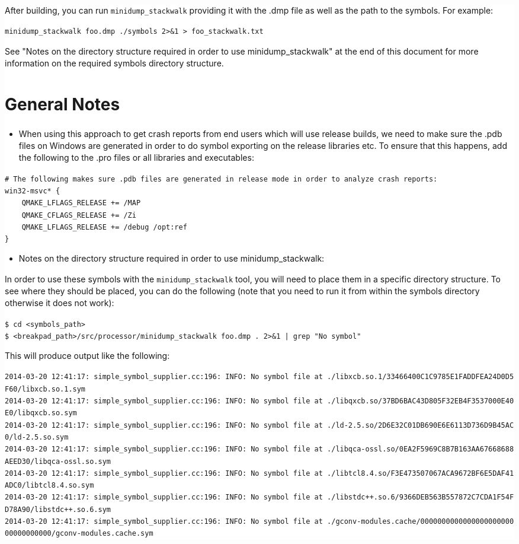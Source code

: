 After building, you can run `minidump_stackwalk` providing it with the .dmp file as well as the path to the symbols. For example:

```
minidump_stackwalk foo.dmp ./symbols 2>&1 > foo_stackwalk.txt
```

See "Notes on the directory structure required in order to use minidump_stackwalk" at the end of this document for more information on the required symbols directory structure.

# General Notes

* When using this approach to get crash reports from end users which will use release builds, we need to make sure the .pdb files on Windows are generated in order to do symbol exporting on the release libraries etc. To ensure that this happens, add the following to the .pro files or all libraries and executables:

```
# The following makes sure .pdb files are generated in release mode in order to analyze crash reports:
win32-msvc* {
    QMAKE_LFLAGS_RELEASE += /MAP
    QMAKE_CFLAGS_RELEASE += /Zi
    QMAKE_LFLAGS_RELEASE += /debug /opt:ref
}
```

* Notes on the directory structure required in order to use minidump_stackwalk:

In order to use these symbols with the `minidump_stackwalk` tool, you will need to place them in a specific directory structure. To see where they should be placed, you can do the following (note that you need to run it from within the symbols directory otherwise it does not work):

```
$ cd <symbols_path>
$ <breakpad_path>/src/processor/minidump_stackwalk foo.dmp . 2>&1 | grep "No symbol"
```

This will produce output like the following:

```
2014-03-20 12:41:17: simple_symbol_supplier.cc:196: INFO: No symbol file at ./libxcb.so.1/33466400C1C9785E1FADDFEA24D0D5F60/libxcb.so.1.sym
2014-03-20 12:41:17: simple_symbol_supplier.cc:196: INFO: No symbol file at ./libqxcb.so/37BD6BAC43D805F32EB4F3537000E40E0/libqxcb.so.sym
2014-03-20 12:41:17: simple_symbol_supplier.cc:196: INFO: No symbol file at ./ld-2.5.so/2D6E32C01DB690E6E6113D736D9B45AC0/ld-2.5.so.sym
2014-03-20 12:41:17: simple_symbol_supplier.cc:196: INFO: No symbol file at ./libqca-ossl.so/0EA2F5969C8B7B163AA67668688AEED30/libqca-ossl.so.sym
2014-03-20 12:41:17: simple_symbol_supplier.cc:196: INFO: No symbol file at ./libtcl8.4.so/F3E473507067ACA9672BF6E5DAF41ADC0/libtcl8.4.so.sym
2014-03-20 12:41:17: simple_symbol_supplier.cc:196: INFO: No symbol file at ./libstdc++.so.6/9366DEB563B557872C7CDA1F54FD78A90/libstdc++.so.6.sym
2014-03-20 12:41:17: simple_symbol_supplier.cc:196: INFO: No symbol file at ./gconv-modules.cache/000000000000000000000000000000000/gconv-modules.cache.sym
```
